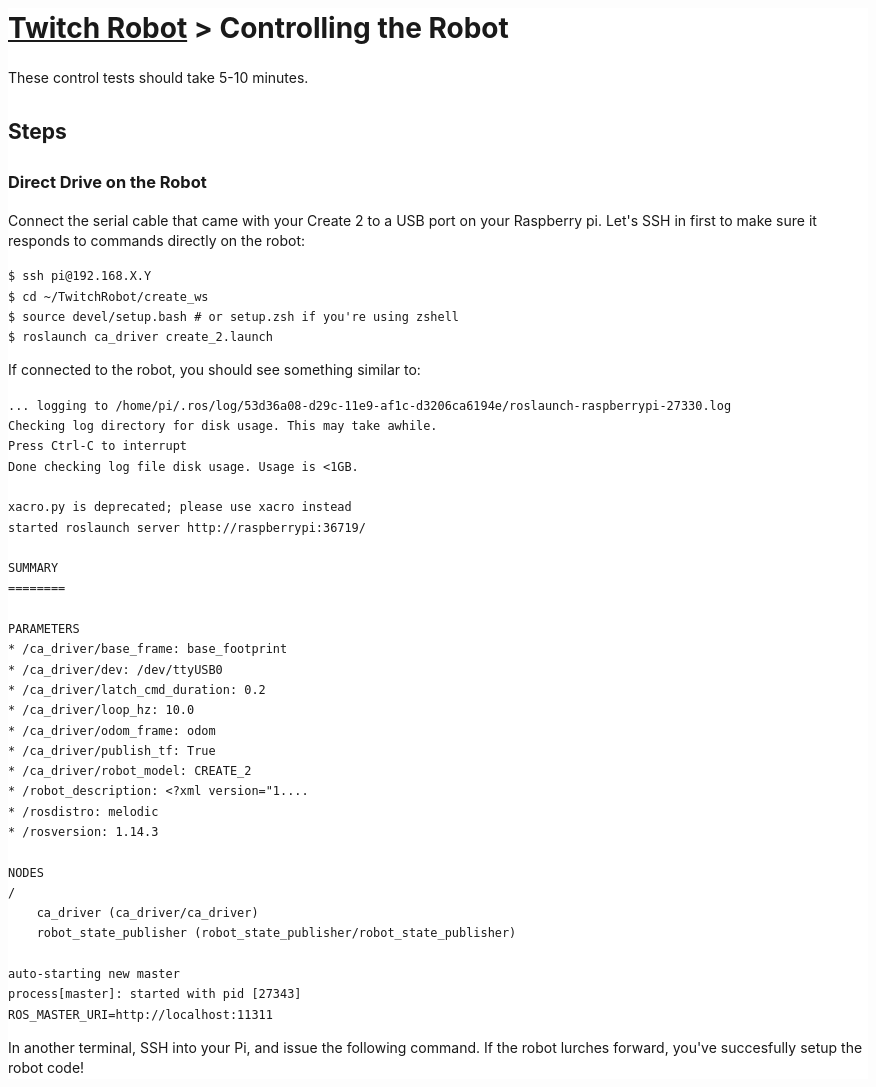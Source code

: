 # [Twitch Robot](./README.md) > Controlling the Robot

These control tests should take 5-10 minutes.

## Steps

### Direct Drive on the Robot

Connect the serial cable that came with your Create 2 to a USB port on your Raspberry pi. Let's SSH in first to make sure it responds to commands directly on the robot:

    $ ssh pi@192.168.X.Y
    $ cd ~/TwitchRobot/create_ws
    $ source devel/setup.bash # or setup.zsh if you're using zshell
    $ roslaunch ca_driver create_2.launch

If connected to the robot, you should see something similar to:

    ... logging to /home/pi/.ros/log/53d36a08-d29c-11e9-af1c-d3206ca6194e/roslaunch-raspberrypi-27330.log
    Checking log directory for disk usage. This may take awhile.
    Press Ctrl-C to interrupt
    Done checking log file disk usage. Usage is <1GB.

    xacro.py is deprecated; please use xacro instead
    started roslaunch server http://raspberrypi:36719/

    SUMMARY
    ========

    PARAMETERS
    * /ca_driver/base_frame: base_footprint
    * /ca_driver/dev: /dev/ttyUSB0
    * /ca_driver/latch_cmd_duration: 0.2
    * /ca_driver/loop_hz: 10.0
    * /ca_driver/odom_frame: odom
    * /ca_driver/publish_tf: True
    * /ca_driver/robot_model: CREATE_2
    * /robot_description: <?xml version="1....
    * /rosdistro: melodic
    * /rosversion: 1.14.3

    NODES
    /
        ca_driver (ca_driver/ca_driver)
        robot_state_publisher (robot_state_publisher/robot_state_publisher)

    auto-starting new master
    process[master]: started with pid [27343]
    ROS_MASTER_URI=http://localhost:11311

In another terminal, SSH into your Pi, and issue the following command. If the robot lurches forward, you've succesfully setup the robot code!
